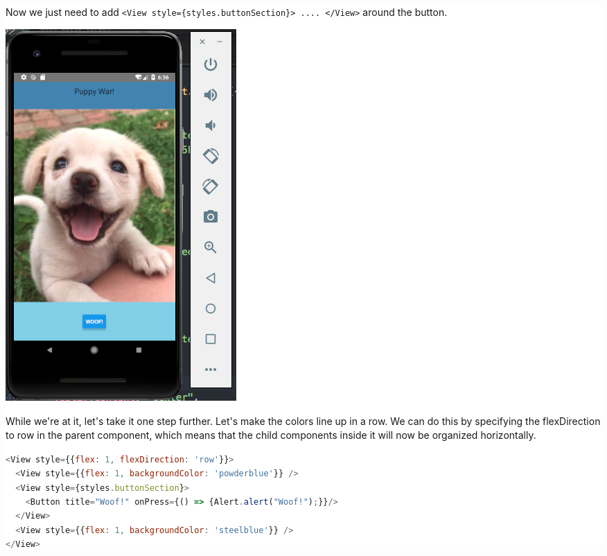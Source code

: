 Now we just need to add ```<View style={styles.buttonSection}> .... </View>``` around the button.

![AVD](imgs/Project1Kit/sc10.png)


While we're at it, let's take it one step further. Let's make the colors line up in a row. We can do this by specifying the flexDirection to row in the parent component, which means that the child components inside it will now be organized horizontally.

```javascript
<View style={{flex: 1, flexDirection: 'row'}}>
  <View style={{flex: 1, backgroundColor: 'powderblue'}} />
  <View style={styles.buttonSection}>
    <Button title="Woof!" onPress={() => {Alert.alert("Woof!");}}/>
  </View>
  <View style={{flex: 1, backgroundColor: 'steelblue'}} />
</View>
```
